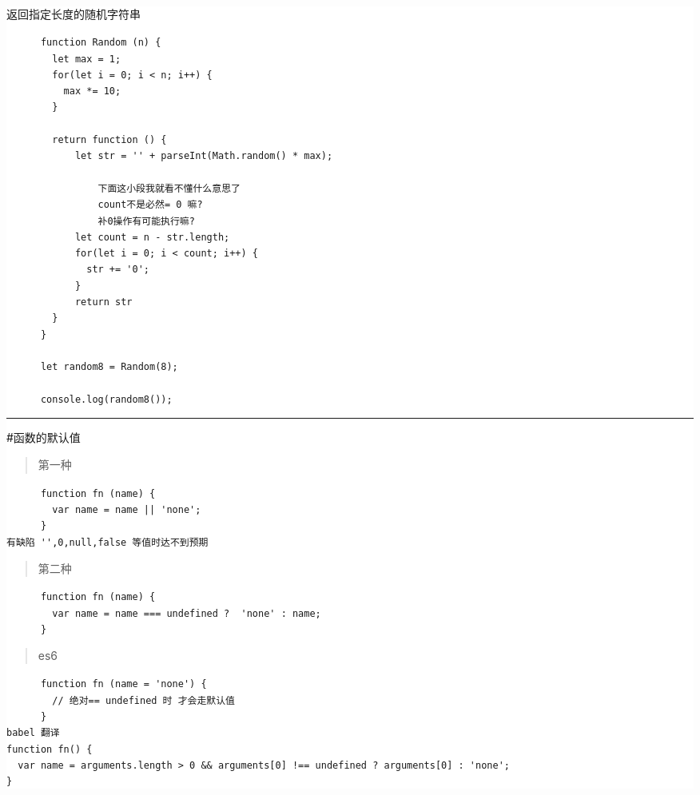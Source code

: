 返回指定长度的随机字符串
```
      function Random (n) {
      	let max = 1;
      	for(let i = 0; i < n; i++) {
      	  max *= 10;
      	}
      	
      	return function () {
      		let str = '' + parseInt(Math.random() * max);

                下面这小段我就看不懂什么意思了
                count不是必然= 0 嘛?
                补0操作有可能执行嘛?
      		let count = n - str.length;
      		for(let i = 0; i < count; i++) {
      		  str += '0';
      		}
      		return str
      	}
      }
      
      let random8 = Random(8);
      
      console.log(random8());
```

------------------------------------------------------------------------------
#函数的默认值

> 第一种
```
      function fn (name) {
        var name = name || 'none';
      }
有缺陷 '',0,null,false 等值时达不到预期
```
> 第二种
```
      function fn (name) {
        var name = name === undefined ?  'none' : name;
      }
```
> es6
```
      function fn (name = 'none') {
        // 绝对== undefined 时 才会走默认值
      }
babel 翻译
function fn() {
  var name = arguments.length > 0 && arguments[0] !== undefined ? arguments[0] : 'none';
}
```
